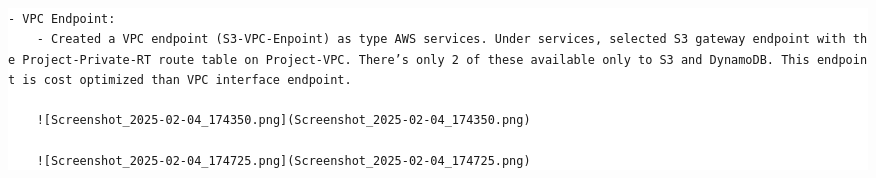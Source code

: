     - VPC Endpoint:
        - Created a VPC endpoint (S3-VPC-Enpoint) as type AWS services. Under services, selected S3 gateway endpoint with the Project-Private-RT route table on Project-VPC. There’s only 2 of these available only to S3 and DynamoDB. This endpoint is cost optimized than VPC interface endpoint.
        
        ![Screenshot_2025-02-04_174350.png](Screenshot_2025-02-04_174350.png)
        
        ![Screenshot_2025-02-04_174725.png](Screenshot_2025-02-04_174725.png)
        